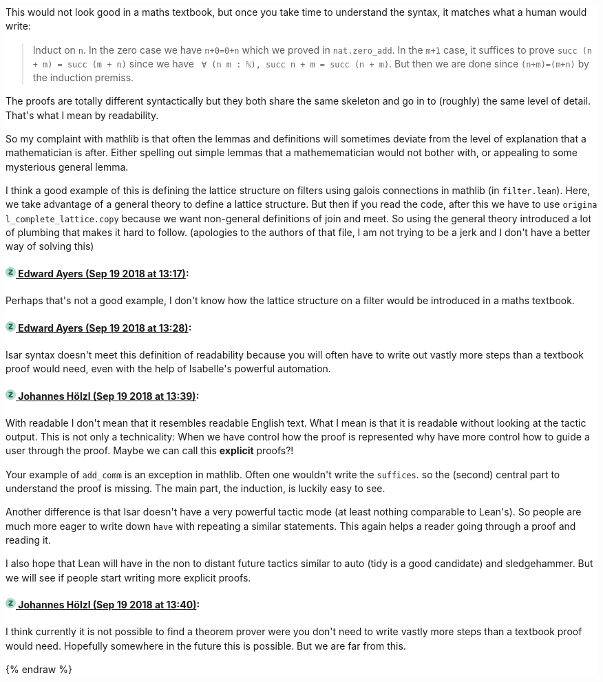 This would not look good in a maths textbook, but once you take time to understand the syntax, it matches what a human would write:

> Induct on `n`. In the zero case we have `n+0=0+n` which we proved in `nat.zero_add`.
> In the `m+1` case, it suffices to prove `succ (n + m) = succ (m + n)` since we have
> ` ∀ (n m : ℕ), succ n + m = succ (n + m)`. But then we are done since `(n+m)=(m+n)` by the induction premiss.

The proofs are totally different syntactically but they both share the same skeleton and go in to (roughly) the same level of detail. That's what I mean by readability.

So my complaint with mathlib is that often the lemmas and definitions will sometimes deviate from the level of explanation that a mathematician is after.
Either spelling out simple lemmas that a mathemematician would not bother with, or appealing to some mysterious general lemma. 

I think a good example of this is defining the lattice structure on filters using galois connections in mathlib (in `filter.lean`). Here, we take advantage of a general theory to define a lattice structure. But then if you read the code, after this we have to use `original_complete_lattice.copy` because we want non-general definitions of join and meet. So using the general theory introduced a lot of plumbing that makes it hard to follow.  (apologies to the authors of that file, I am not trying to be a  jerk and I don't have a better way of solving this)

#### [![Click to go to Zulip](../../assets/img/zulip2.png) Edward Ayers (Sep 19 2018 at 13:17)](https://leanprover.zulipchat.com/#narrow/stream/113488-general/topic/Hales%27%20review%20of%20Lean/near/134225517):
Perhaps that's not a good example, I don't know how the lattice structure on a filter would be introduced in a maths textbook.

#### [![Click to go to Zulip](../../assets/img/zulip2.png) Edward Ayers (Sep 19 2018 at 13:28)](https://leanprover.zulipchat.com/#narrow/stream/113488-general/topic/Hales%27%20review%20of%20Lean/near/134225948):
Isar syntax doesn't meet this definition of readability because you will often have to write out vastly more steps than a textbook proof would need, even with the help of Isabelle's powerful automation.

#### [![Click to go to Zulip](../../assets/img/zulip2.png) Johannes Hölzl (Sep 19 2018 at 13:39)](https://leanprover.zulipchat.com/#narrow/stream/113488-general/topic/Hales%27%20review%20of%20Lean/near/134226390):
With readable I don't mean that it resembles readable English text. What I mean is that it is readable without looking at the tactic output. This is not only a technicality: When we have control how the proof is represented why have more control how to guide a user through the proof. Maybe we can call this **explicit** proofs?!

Your example of `add_comm` is an exception in mathlib. Often one wouldn't write the `suffices`. so the (second) central part to understand the proof is missing. The main part, the induction, is luckily easy to see.

Another difference is that Isar doesn't have a very powerful tactic mode (at least nothing comparable to Lean's). So people are much more eager to write down `have` with repeating a similar statements. This again helps a reader going through a proof and reading it. 

I also hope that Lean will have in the non to distant future tactics similar to auto (tidy is a good candidate) and sledgehammer. But we will see if people start writing more explicit proofs.

#### [![Click to go to Zulip](../../assets/img/zulip2.png) Johannes Hölzl (Sep 19 2018 at 13:40)](https://leanprover.zulipchat.com/#narrow/stream/113488-general/topic/Hales%27%20review%20of%20Lean/near/134226465):
I think currently it is not possible to find a theorem prover were you don't need to write vastly more steps than a textbook proof would need. Hopefully somewhere in the future this is possible. But we are far from this.


{% endraw %}
